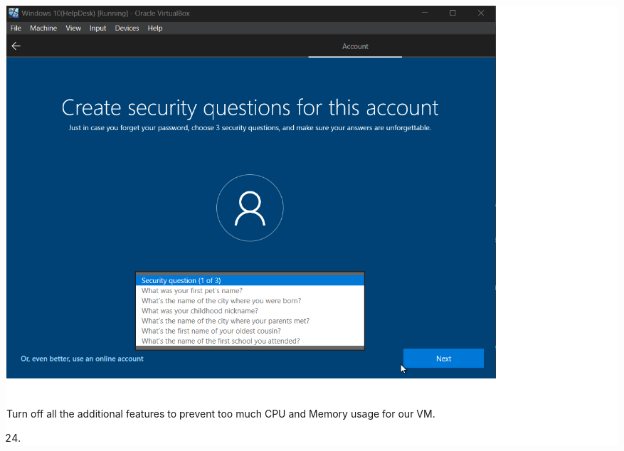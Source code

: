    <img src="https://github.com/Eunice-Kamore/Creating-Windows-10-VM/blob/main/Images/Twenty%20Three.png?raw=true"  height="80%" width="80%"/>
   <br />
   <br />

Turn off all the additional features to prevent too much CPU and Memory usage for our VM.


24.
   <p align="center">